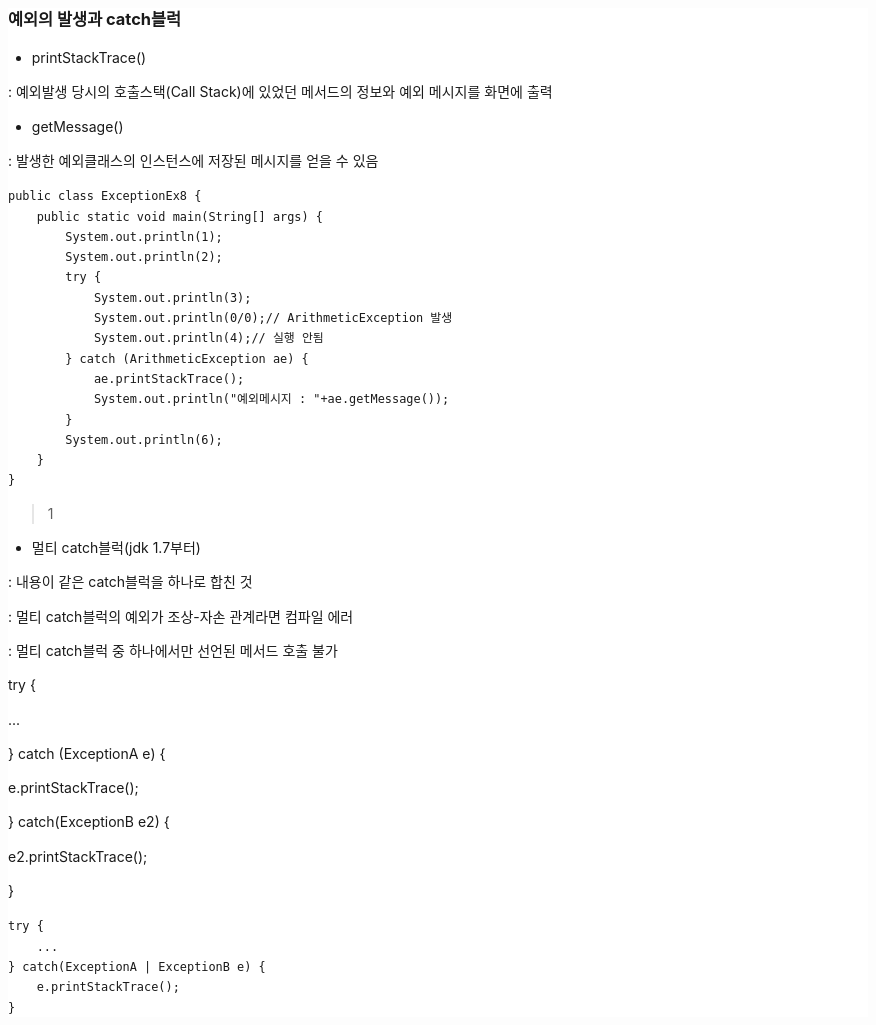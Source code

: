 ### 예외의 발생과 catch블럭

- printStackTrace()

: 예외발생 당시의 호출스택(Call Stack)에 있었던 메서드의 정보와 예외 메시지를 화면에 출력

- getMessage()

: 발생한 예외클래스의 인스턴스에 저장된 메시지를 얻을 수 있음

```
public class ExceptionEx8 {
	public static void main(String[] args) {
		System.out.println(1);
		System.out.println(2);
		try {
			System.out.println(3);
			System.out.println(0/0);// ArithmeticException 발생
			System.out.println(4);// 실행 안됨
		} catch (ArithmeticException ae) {
			ae.printStackTrace();
			System.out.println("예외메시지 : "+ae.getMessage());
		}
		System.out.println(6);
	}
}
```

> 1
> 
- 멀티 catch블럭(jdk 1.7부터)

: 내용이 같은 catch블럭을 하나로 합친 것

: 멀티 catch블럭의 예외가 조상-자손 관계라면 컴파일 에러

: 멀티 catch블럭 중 하나에서만 선언된 메서드 호출 불가

try {

...

} catch (ExceptionA e) {

e.printStackTrace();

} catch(ExceptionB e2) {

e2.printStackTrace();

}

```
try {
	...
} catch(ExceptionA | ExceptionB e) {
	e.printStackTrace();
}
```
